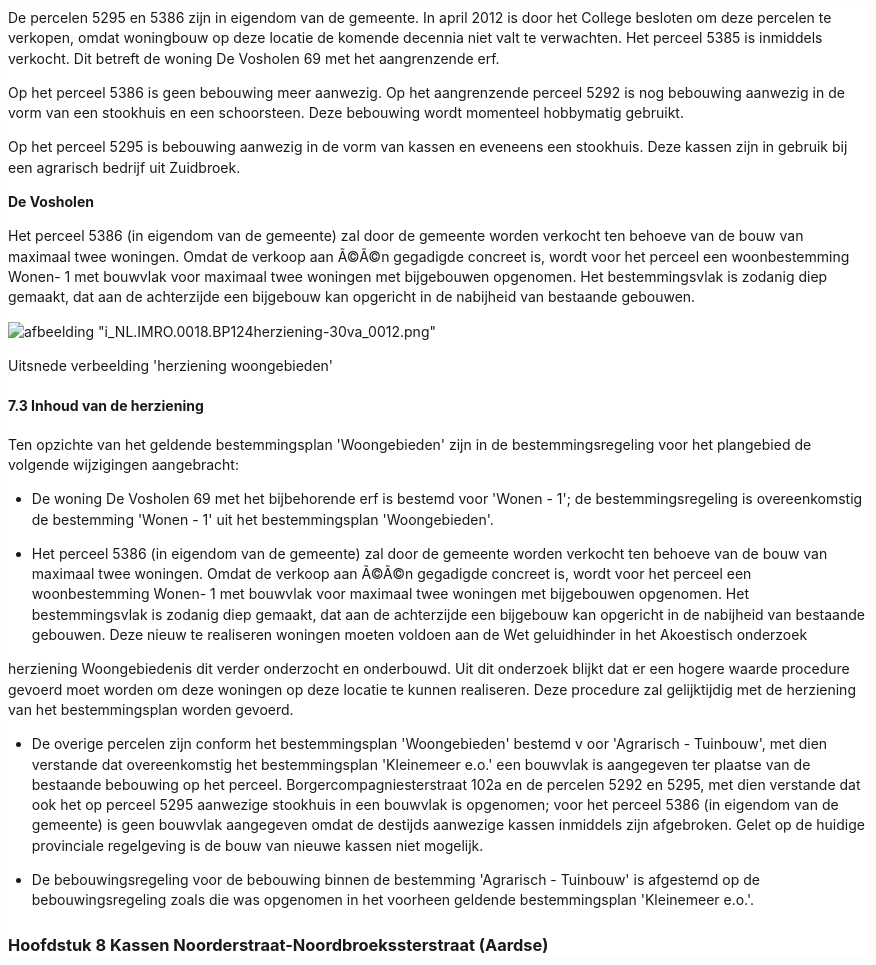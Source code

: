De percelen 5295 en 5386 zijn in eigendom van de gemeente. In april 2012 is door het College besloten om deze percelen te verkopen, omdat woningbouw op deze locatie de komende decennia niet valt te verwachten. Het perceel 5385 is inmiddels verkocht. Dit betreft de woning De Vosholen 69 met het aangrenzende erf.

Op het perceel 5386 is geen bebouwing meer aanwezig. Op het aangrenzende perceel 5292 is nog bebouwing aanwezig in de vorm van een stookhuis en een schoorsteen. Deze bebouwing wordt momenteel hobbymatig gebruikt.

Op het perceel 5295 is bebouwing aanwezig in de vorm van kassen en eveneens een stookhuis. Deze kassen zijn in gebruik bij een agrarisch bedrijf uit Zuidbroek.

**De Vosholen**

Het perceel 5386 (in eigendom van de gemeente) zal door de gemeente worden verkocht ten behoeve van de bouw van maximaal twee woningen. Omdat de verkoop aan Ã©Ã©n gegadigde concreet is, wordt voor het perceel een woonbestemming Wonen\- 1 met bouwvlak voor maximaal twee woningen met bijgebouwen opgenomen. Het bestemmingsvlak is zodanig diep gemaakt, dat aan de achterzijde een bijgebouw kan opgericht in de nabijheid van bestaande gebouwen.

![afbeelding "i_NL.IMRO.0018.BP124herziening-30va_0012.png"](i_NL.IMRO.0018.BP124herziening-30va_0012.png)

Uitsnede verbeelding 'herziening woongebieden'

#### 7\.3 Inhoud van de herziening

Ten opzichte van het geldende bestemmingsplan 'Woongebieden' zijn in de bestemmingsregeling voor het plangebied de volgende wijzigingen aangebracht:

* De woning De Vosholen 69 met het bijbehorende erf is bestemd voor 'Wonen \- 1'; de bestemmingsregeling is overeenkomstig de bestemming 'Wonen \- 1' uit het bestemmingsplan 'Woongebieden'.

* Het perceel 5386 (in eigendom van de gemeente) zal door de gemeente worden verkocht ten behoeve van de bouw van maximaal twee woningen. Omdat de verkoop aan Ã©Ã©n gegadigde concreet is, wordt voor het perceel een woonbestemming Wonen\- 1 met bouwvlak voor maximaal twee woningen met bijgebouwen opgenomen. Het bestemmingsvlak is zodanig diep gemaakt, dat aan de achterzijde een bijgebouw kan opgericht in de nabijheid van bestaande gebouwen. Deze nieuw te realiseren woningen moeten voldoen aan de Wet geluidhinder in het Akoestisch onderzoek

herziening Woongebiedenis dit verder onderzocht en onderbouwd. Uit dit onderzoek blijkt dat er een hogere waarde procedure gevoerd moet worden om deze woningen op deze locatie te kunnen realiseren. Deze procedure zal gelijktijdig met de herziening van het bestemmingsplan worden gevoerd.

* De overige percelen zijn conform het bestemmingsplan 'Woongebieden' bestemd v oor 'Agrarisch \- Tuinbouw', met dien verstande dat overeenkomstig het bestemmingsplan 'Kleinemeer e.o.' een bouwvlak is aangegeven ter plaatse van de bestaande bebouwing op het perceel. Borgercompagniesterstraat 102a en de percelen 5292 en 5295, met dien verstande dat ook het op perceel 5295 aanwezige stookhuis in een bouwvlak is opgenomen; voor het perceel 5386 (in eigendom van de gemeente) is geen bouwvlak aangegeven omdat de destijds aanwezige kassen inmiddels zijn afgebroken. Gelet op de huidige provinciale regelgeving is de bouw van nieuwe kassen niet mogelijk.

* De bebouwingsregeling voor de bebouwing binnen de bestemming 'Agrarisch \- Tuinbouw' is afgestemd op de bebouwingsregeling zoals die was opgenomen in het voorheen geldende bestemmingsplan 'Kleinemeer e.o.'.

### Hoofdstuk 8 Kassen Noorderstraat\-Noordbroekssterstraat (Aardse)
